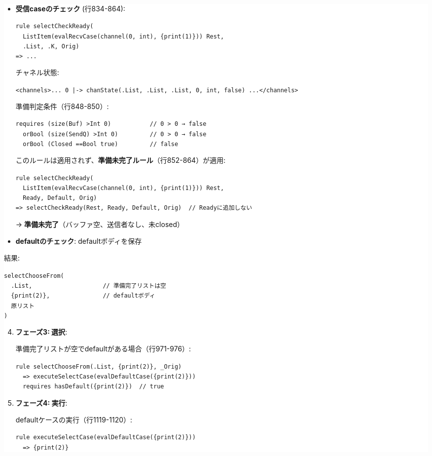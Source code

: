    - **受信caseのチェック** (行834-864):
     ```k
     rule selectCheckReady(
       ListItem(evalRecvCase(channel(0, int), {print(1)})) Rest,
       .List, .K, Orig)
     => ...
     ```

     チャネル状態:
     ```
     <channels>... 0 |-> chanState(.List, .List, .List, 0, int, false) ...</channels>
     ```

     準備判定条件（行848-850）:
     ```
     requires (size(Buf) >Int 0)           // 0 > 0 → false
       orBool (size(SendQ) >Int 0)         // 0 > 0 → false
       orBool (Closed ==Bool true)         // false
     ```

     このルールは適用されず、**準備未完了ルール**（行852-864）が適用:
     ```k
     rule selectCheckReady(
       ListItem(evalRecvCase(channel(0, int), {print(1)})) Rest,
       Ready, Default, Orig)
     => selectCheckReady(Rest, Ready, Default, Orig)  // Readyに追加しない
     ```

     → **準備未完了**（バッファ空、送信者なし、未closed）

   - **defaultのチェック**:
     defaultボディを保存

   結果:
   ```
   selectChooseFrom(
     .List,                    // 準備完了リストは空
     {print(2)},               // defaultボディ
     原リスト
   )
   ```

4. **フェーズ3: 選択**:

   準備完了リストが空でdefaultがある場合（行971-976）:
   ```k
   rule selectChooseFrom(.List, {print(2)}, _Orig)
     => executeSelectCase(evalDefaultCase({print(2)}))
     requires hasDefault({print(2)})  // true
   ```

5. **フェーズ4: 実行**:

   defaultケースの実行（行1119-1120）:
   ```k
   rule executeSelectCase(evalDefaultCase({print(2)}))
     => {print(2)}
   ```

